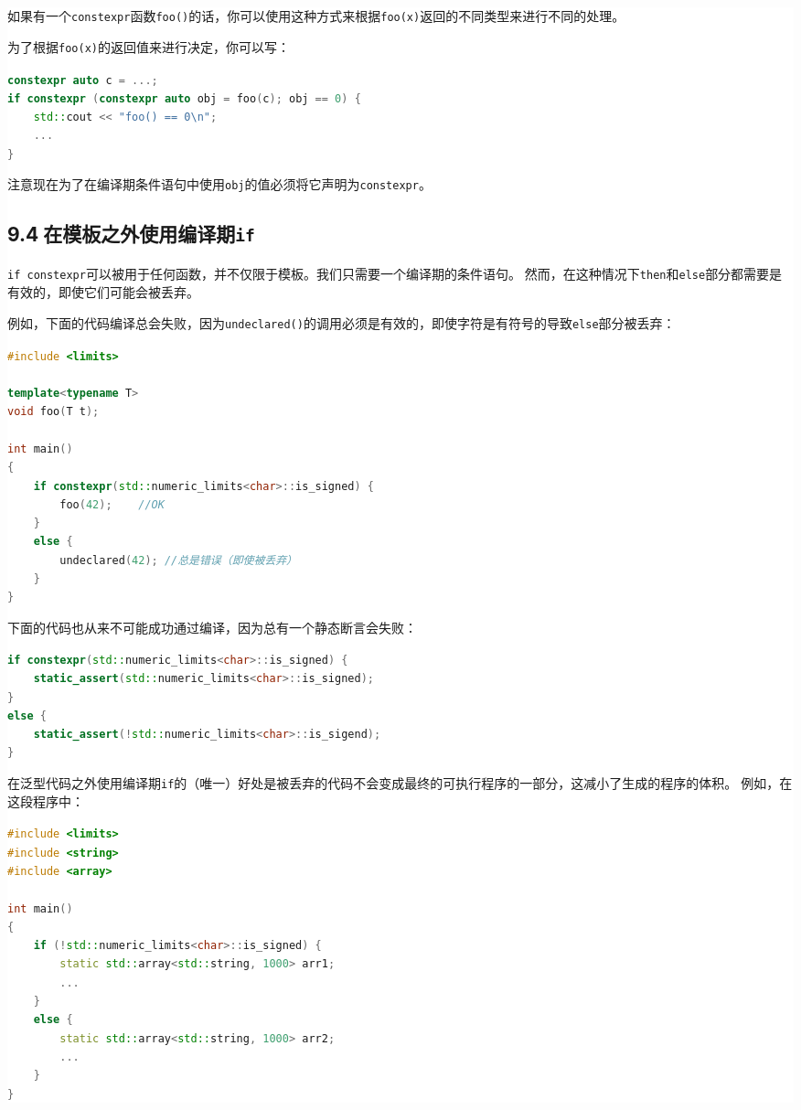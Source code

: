 如果有一个`constexpr`函数`foo()`的话，你可以使用这种方式来根据`foo(x)`返回的不同类型来进行不同的处理。

为了根据`foo(x)`的返回值来进行决定，你可以写：

```cpp
constexpr auto c = ...;
if constexpr (constexpr auto obj = foo(c); obj == 0) {
    std::cout << "foo() == 0\n";
    ...
}
```

注意现在为了在编译期条件语句中使用`obj`的值必须将它声明为`constexpr`。

## 9.4 在模板之外使用编译期`if`

`if constexpr`可以被用于任何函数，并不仅限于模板。我们只需要一个编译期的条件语句。
然而，在这种情况下`then`和`else`部分都需要是有效的，即使它们可能会被丢弃。

例如，下面的代码编译总会失败，因为`undeclared()`的调用必须是有效的，即使字符是有符号的导致`else`部分被丢弃：

```cpp
#include <limits>

template<typename T>
void foo(T t);

int main()
{
    if constexpr(std::numeric_limits<char>::is_signed) {
        foo(42);    //OK
    }
    else {
        undeclared(42); //总是错误（即使被丢弃）
    }
}
```

下面的代码也从来不可能成功通过编译，因为总有一个静态断言会失败：

```cpp
if constexpr(std::numeric_limits<char>::is_signed) {
    static_assert(std::numeric_limits<char>::is_signed);
}
else {
    static_assert(!std::numeric_limits<char>::is_sigend);
}
```

在泛型代码之外使用编译期`if`的（唯一）好处是被丢弃的代码不会变成最终的可执行程序的一部分，这减小了生成的程序的体积。
例如，在这段程序中：

```cpp
#include <limits>
#include <string>
#include <array>

int main()
{
    if (!std::numeric_limits<char>::is_signed) {
        static std::array<std::string, 1000> arr1;
        ...
    }
    else {
        static std::array<std::string, 1000> arr2;
        ...
    }
}
```